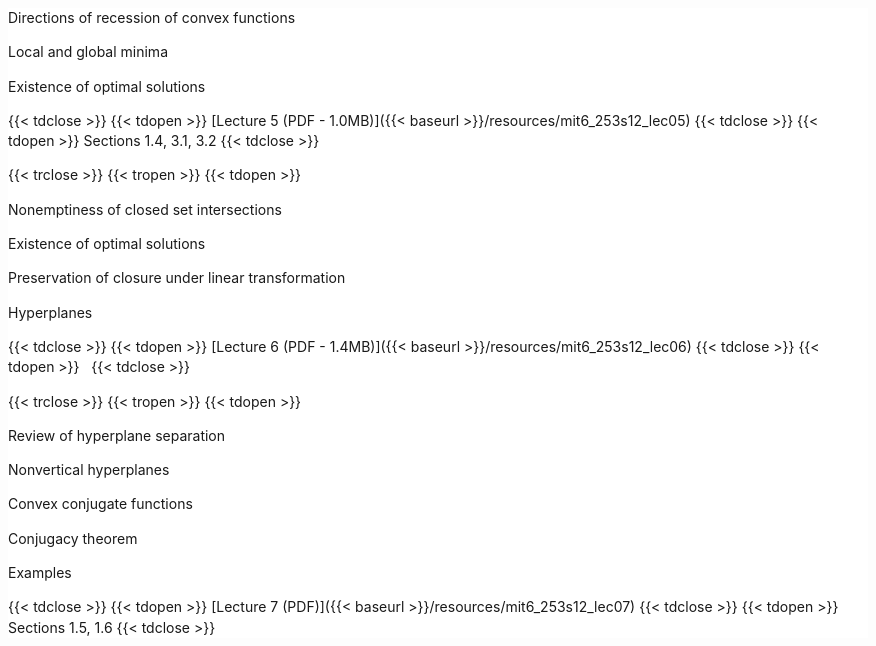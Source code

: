 Directions of recession of convex functions

Local and global minima

Existence of optimal solutions


{{< tdclose >}}
{{< tdopen >}}
[Lecture 5 (PDF - 1.0MB)]({{< baseurl >}}/resources/mit6_253s12_lec05)
{{< tdclose >}}
{{< tdopen >}}
Sections 1.4, 3.1, 3.2
{{< tdclose >}}

{{< trclose >}}
{{< tropen >}}
{{< tdopen >}}


Nonemptiness of closed set intersections

Existence of optimal solutions

Preservation of closure under linear transformation

Hyperplanes


{{< tdclose >}}
{{< tdopen >}}
[Lecture 6 (PDF - 1.4MB)]({{< baseurl >}}/resources/mit6_253s12_lec06)
{{< tdclose >}}
{{< tdopen >}}
 
{{< tdclose >}}

{{< trclose >}}
{{< tropen >}}
{{< tdopen >}}


Review of hyperplane separation

Nonvertical hyperplanes

Convex conjugate functions

Conjugacy theorem

Examples


{{< tdclose >}}
{{< tdopen >}}
[Lecture 7 (PDF)]({{< baseurl >}}/resources/mit6_253s12_lec07)
{{< tdclose >}}
{{< tdopen >}}
Sections 1.5, 1.6
{{< tdclose >}}
